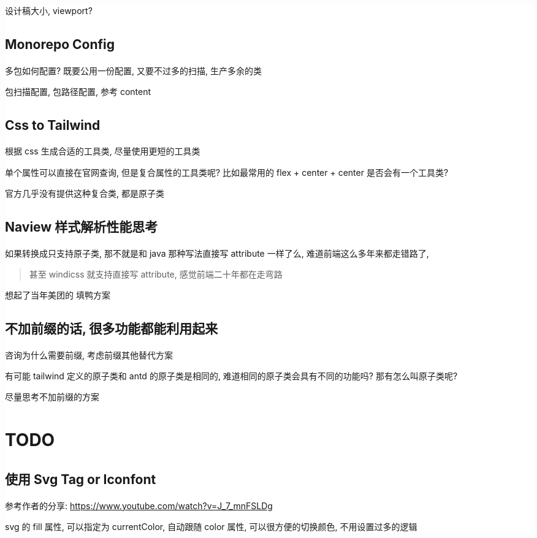 设计稿大小, viewport?

## Monorepo Config

多包如何配置? 既要公用一份配置, 又要不过多的扫描, 生产多余的类

包扫描配置, 包路径配置, 参考 content

## Css to Tailwind

根据 css 生成合适的工具类, 尽量使用更短的工具类

单个属性可以直接在官网查询, 但是复合属性的工具类呢? 比如最常用的 flex + center + center 是否会有一个工具类?

官方几乎没有提供这种复合类, 都是原子类

## Naview 样式解析性能思考

如果转换成只支持原子类, 那不就是和 java 那种写法直接写 attribute 一样了么, 难道前端这么多年来都走错路了,

> 甚至 windicss 就支持直接写 attribute, 感觉前端二十年都在走弯路

想起了当年美团的 填鸭方案

## 不加前缀的话, 很多功能都能利用起来

咨询为什么需要前缀, 考虑前缀其他替代方案

有可能 tailwind 定义的原子类和 antd 的原子类是相同的, 难道相同的原子类会具有不同的功能吗? 那有怎么叫原子类呢?

尽量思考不加前缀的方案

# TODO

## 使用 Svg Tag or Iconfont

参考作者的分享: https://www.youtube.com/watch?v=J_7_mnFSLDg

svg 的 fill 属性, 可以指定为 currentColor, 自动跟随 color 属性, 可以很方便的切换颜色, 不用设置过多的逻辑
